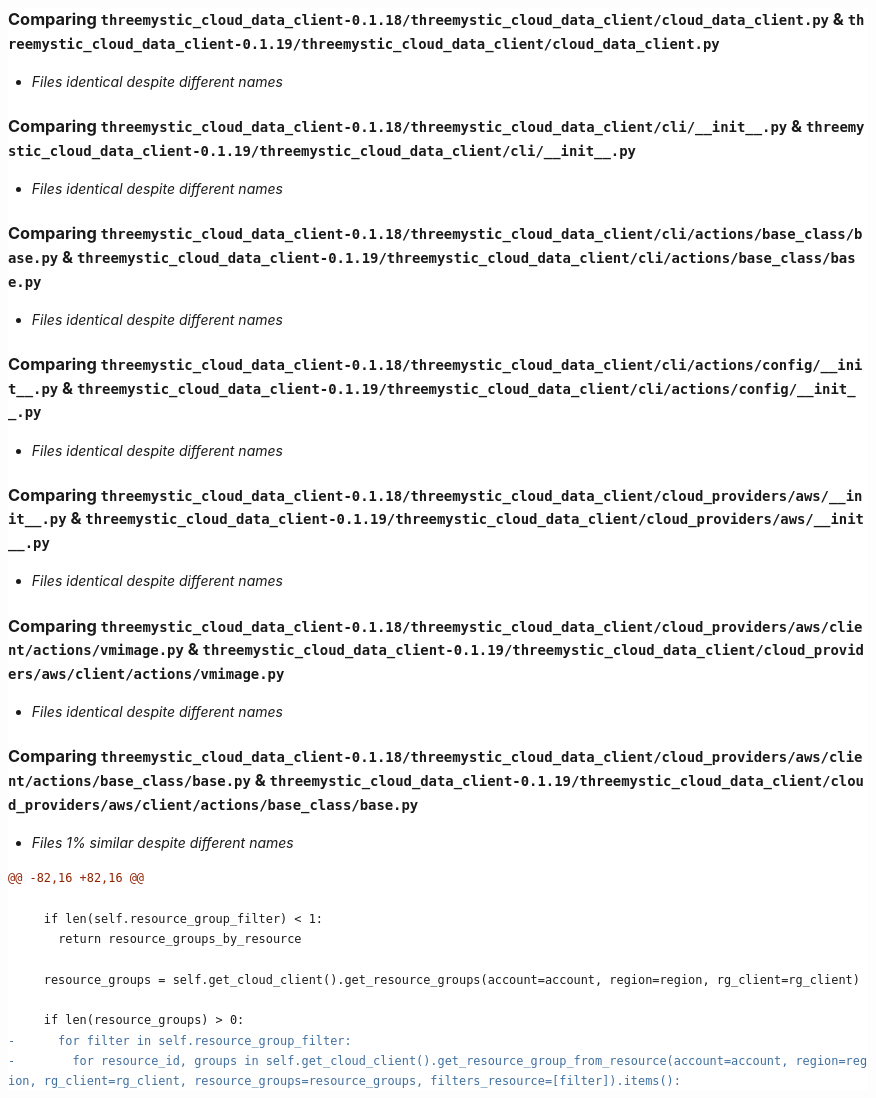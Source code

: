 
### Comparing `threemystic_cloud_data_client-0.1.18/threemystic_cloud_data_client/cloud_data_client.py` & `threemystic_cloud_data_client-0.1.19/threemystic_cloud_data_client/cloud_data_client.py`

 * *Files identical despite different names*

### Comparing `threemystic_cloud_data_client-0.1.18/threemystic_cloud_data_client/cli/__init__.py` & `threemystic_cloud_data_client-0.1.19/threemystic_cloud_data_client/cli/__init__.py`

 * *Files identical despite different names*

### Comparing `threemystic_cloud_data_client-0.1.18/threemystic_cloud_data_client/cli/actions/base_class/base.py` & `threemystic_cloud_data_client-0.1.19/threemystic_cloud_data_client/cli/actions/base_class/base.py`

 * *Files identical despite different names*

### Comparing `threemystic_cloud_data_client-0.1.18/threemystic_cloud_data_client/cli/actions/config/__init__.py` & `threemystic_cloud_data_client-0.1.19/threemystic_cloud_data_client/cli/actions/config/__init__.py`

 * *Files identical despite different names*

### Comparing `threemystic_cloud_data_client-0.1.18/threemystic_cloud_data_client/cloud_providers/aws/__init__.py` & `threemystic_cloud_data_client-0.1.19/threemystic_cloud_data_client/cloud_providers/aws/__init__.py`

 * *Files identical despite different names*

### Comparing `threemystic_cloud_data_client-0.1.18/threemystic_cloud_data_client/cloud_providers/aws/client/actions/vmimage.py` & `threemystic_cloud_data_client-0.1.19/threemystic_cloud_data_client/cloud_providers/aws/client/actions/vmimage.py`

 * *Files identical despite different names*

### Comparing `threemystic_cloud_data_client-0.1.18/threemystic_cloud_data_client/cloud_providers/aws/client/actions/base_class/base.py` & `threemystic_cloud_data_client-0.1.19/threemystic_cloud_data_client/cloud_providers/aws/client/actions/base_class/base.py`

 * *Files 1% similar despite different names*

```diff
@@ -82,16 +82,16 @@
     
     if len(self.resource_group_filter) < 1:
       return resource_groups_by_resource
 
     resource_groups = self.get_cloud_client().get_resource_groups(account=account, region=region, rg_client=rg_client)
     
     if len(resource_groups) > 0:      
-      for filter in self.resource_group_filter:
-        for resource_id, groups in self.get_cloud_client().get_resource_group_from_resource(account=account, region=region, rg_client=rg_client, resource_groups=resource_groups, filters_resource=[filter]).items():
```